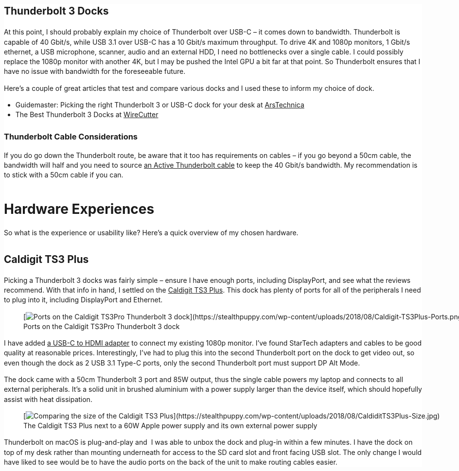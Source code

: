 ## Thunderbolt 3 Docks

At this point, I should probably explain my choice of Thunderbolt over USB-C &#8211; it comes down to bandwidth. Thunderbolt is capable of 40 Gbit/s, while USB 3.1 over USB-C has a 10 Gbit/s maximum throughput. To drive 4K and 1080p monitors, 1&nbsp;Gbit/s ethernet, a USB microphone, scanner, audio and an external HDD, I need no bottlenecks over a single cable. I could possibly replace the 1080p monitor with another 4K, but I may be pushed the Intel GPU a bit far at that point. So Thunderbolt ensures that I have no issue with bandwidth for the foreseeable future.

Here&#8217;s a couple of great articles that test and compare various docks and I used these to inform my choice of dock.

  * Guidemaster: Picking the right Thunderbolt 3 or USB-C dock for your desk at [ArsTechnica](https://arstechnica.com/features/2018/07/guidemaster-how-to-navigate-the-tricky-world-of-thunderbolt-3-and-usb-c-docks/)
  * The Best Thunderbolt 3 Docks at [WireCutter](https://thewirecutter.com/reviews/best-thunderbolt-dock/)

### Thunderbolt Cable Considerations

If you do go down the Thunderbolt route, be aware that it too has requirements on cables &#8211; if you go beyond a 50cm cable, the bandwidth will half and you need to source [an Active Thunderbolt cable](https://blog.startech.com/post/thunderbolt-3-the-basics/) to keep the 40 Gbit/s bandwidth. My recommendation is to stick with a 50cm cable if you can.

# Hardware Experiences

So what is the experience or usability like? Here&#8217;s a quick overview of my chosen hardware.

## Caldigit TS3 Plus

Picking a Thunderbolt 3 docks was fairly simple &#8211; ensure I have enough ports, including DisplayPort, and see what the reviews recommend. With that info in hand, I settled on the [Caldigit TS3 Plus](http://www.caldigit.com/thunderbolt-3-dock/thunderbolt-station-3-plus/index-asia.asp). This dock has plenty of ports for all of the peripherals I need to plug into it, including DisplayPort and Ethernet.

<figure id="attachment_6088" aria-describedby="caption-attachment-6088" style="width: 1993px" class="wp-caption aligncenter">[<img class="wp-image-6088 size-full" src="https://stealthpuppy.com/wp-content/uploads/2018/08/Caldigit-TS3Plus-Ports.png" alt="Ports on the Caldigit TS3Pro Thunderbolt 3 dock" width="1993" height="1044" srcset="http://192.168.0.89/wp-content/uploads/2018/08/Caldigit-TS3Plus-Ports.png 1993w, http://192.168.0.89/wp-content/uploads/2018/08/Caldigit-TS3Plus-Ports-150x79.png 150w, http://192.168.0.89/wp-content/uploads/2018/08/Caldigit-TS3Plus-Ports-300x157.png 300w, http://192.168.0.89/wp-content/uploads/2018/08/Caldigit-TS3Plus-Ports-768x402.png 768w, http://192.168.0.89/wp-content/uploads/2018/08/Caldigit-TS3Plus-Ports-1024x536.png 1024w" sizes="(max-width: 1993px) 100vw, 1993px" />](https://stealthpuppy.com/wp-content/uploads/2018/08/Caldigit-TS3Plus-Ports.png)<figcaption id="caption-attachment-6088" class="wp-caption-text">Ports on the Caldigit TS3Pro Thunderbolt 3 dock</figcaption></figure>

I have added&nbsp;[a USB-C to HDMI adapter](https://www.startech.com/au/AV/usb-c-video-adapters/usb-c-hdmi-adapter~CDP2HD) to connect my existing 1080p monitor. I&#8217;ve found StarTech adapters and cables to be good quality at reasonable prices. Interestingly, I&#8217;ve had to plug this into the second Thunderbolt port on the dock to get video out, so even though the dock as 2 USB 3.1 Type-C ports, only the second Thunderbolt port must support DP Alt Mode.

The dock came with a 50cm Thunderbolt 3 port and 85W output, thus the single cable powers my laptop and connects to all external peripherals. It&#8217;s a solid unit in brushed aluminium with a power supply larger than the device itself, which should hopefully assist with heat dissipation.&nbsp;

<figure id="attachment_6087" aria-describedby="caption-attachment-6087" style="width: 1632px" class="wp-caption aligncenter">[<img class="size-full wp-image-6087" src="https://stealthpuppy.com/wp-content/uploads/2018/08/CaldiditTS3Plus-Size.jpg" alt="Comparing the size of the Caldigit TS3 Plus" width="1632" height="817" srcset="http://192.168.0.89/wp-content/uploads/2018/08/CaldiditTS3Plus-Size.jpg 1632w, http://192.168.0.89/wp-content/uploads/2018/08/CaldiditTS3Plus-Size-150x75.jpg 150w, http://192.168.0.89/wp-content/uploads/2018/08/CaldiditTS3Plus-Size-300x150.jpg 300w, http://192.168.0.89/wp-content/uploads/2018/08/CaldiditTS3Plus-Size-768x384.jpg 768w, http://192.168.0.89/wp-content/uploads/2018/08/CaldiditTS3Plus-Size-1024x513.jpg 1024w" sizes="(max-width: 1632px) 100vw, 1632px" />](https://stealthpuppy.com/wp-content/uploads/2018/08/CaldiditTS3Plus-Size.jpg)<figcaption id="caption-attachment-6087" class="wp-caption-text">The Caldigit TS3 Plus next to a 60W Apple power supply and its own external power supply</figcaption></figure>

Thunderbolt on macOS is plug-and-play and&nbsp; I was able to unbox the dock and plug-in within a few minutes. I have the dock on top of my desk rather than mounting underneath for access to the SD card slot and front facing USB slot. The only change I would have liked to see would be to have the audio ports on the back of the unit to make routing cables easier.
